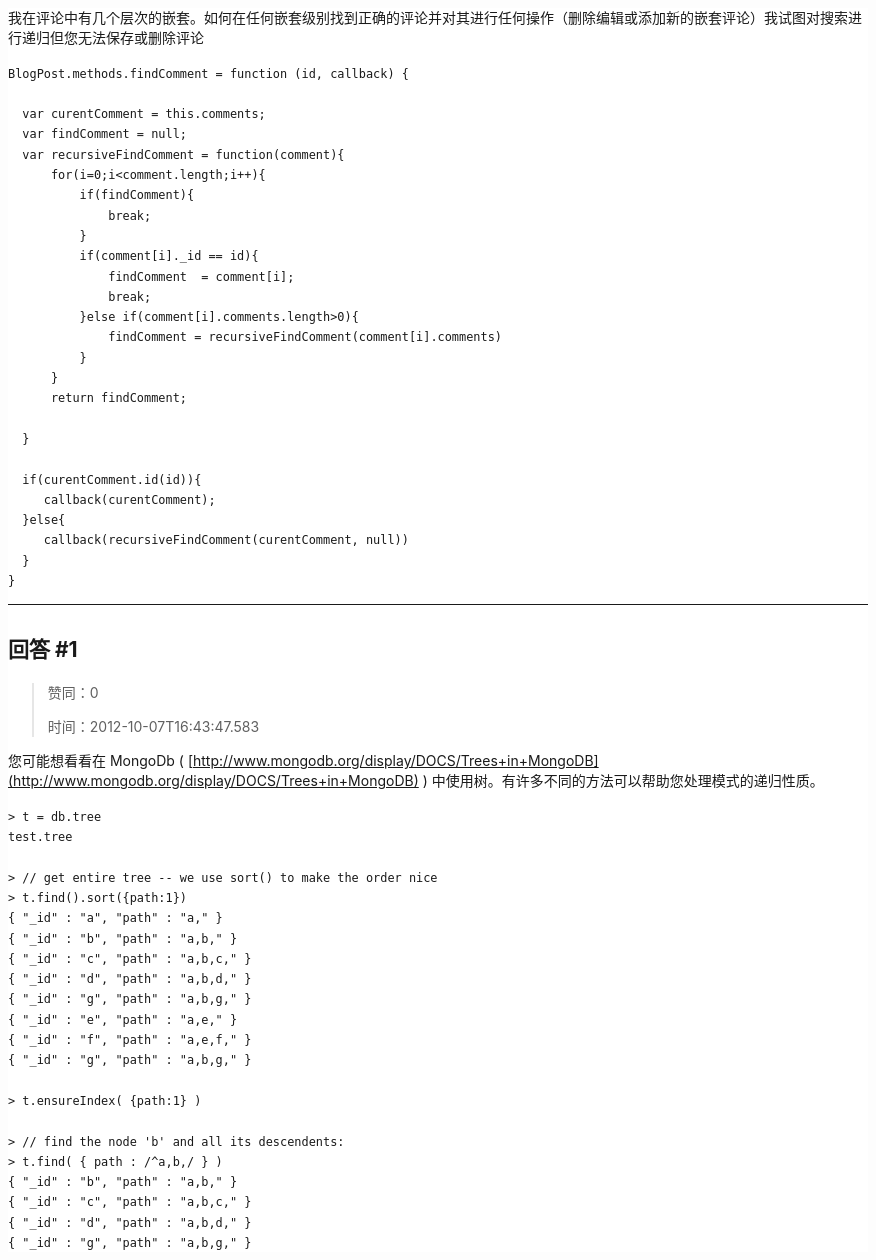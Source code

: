 我在评论中有几个层次的嵌套。如何在任何嵌套级别找到正确的评论并对其进行任何操作（删除编辑或添加新的嵌套评论）我试图对搜索进行递归但您无法保存或删除评论

```
BlogPost.methods.findComment = function (id, callback) {

  var curentComment = this.comments;
  var findComment = null;
  var recursiveFindComment = function(comment){
      for(i=0;i<comment.length;i++){
          if(findComment){
              break;
          }
          if(comment[i]._id == id){
              findComment  = comment[i];
              break;    
          }else if(comment[i].comments.length>0){
              findComment = recursiveFindComment(comment[i].comments)
          }
      }
      return findComment;

  }

  if(curentComment.id(id)){
     callback(curentComment);  
  }else{
     callback(recursiveFindComment(curentComment, null)) 
  }
} 
```

* * *

## 回答 #1

> 赞同：0
> 
> 时间：2012-10-07T16:43:47.583

您可能想看看在 MongoDb ( [http://www.mongodb.org/display/DOCS/Trees+in+MongoDB](http://www.mongodb.org/display/DOCS/Trees+in+MongoDB) ) 中使用树。有许多不同的方法可以帮助您处理模式的递归性质。

```
> t = db.tree
test.tree

> // get entire tree -- we use sort() to make the order nice
> t.find().sort({path:1})
{ "_id" : "a", "path" : "a," }
{ "_id" : "b", "path" : "a,b," }
{ "_id" : "c", "path" : "a,b,c," }
{ "_id" : "d", "path" : "a,b,d," }
{ "_id" : "g", "path" : "a,b,g," }
{ "_id" : "e", "path" : "a,e," }
{ "_id" : "f", "path" : "a,e,f," }
{ "_id" : "g", "path" : "a,b,g," }

> t.ensureIndex( {path:1} )

> // find the node 'b' and all its descendents:
> t.find( { path : /^a,b,/ } )
{ "_id" : "b", "path" : "a,b," }
{ "_id" : "c", "path" : "a,b,c," }
{ "_id" : "d", "path" : "a,b,d," }
{ "_id" : "g", "path" : "a,b,g," }

```